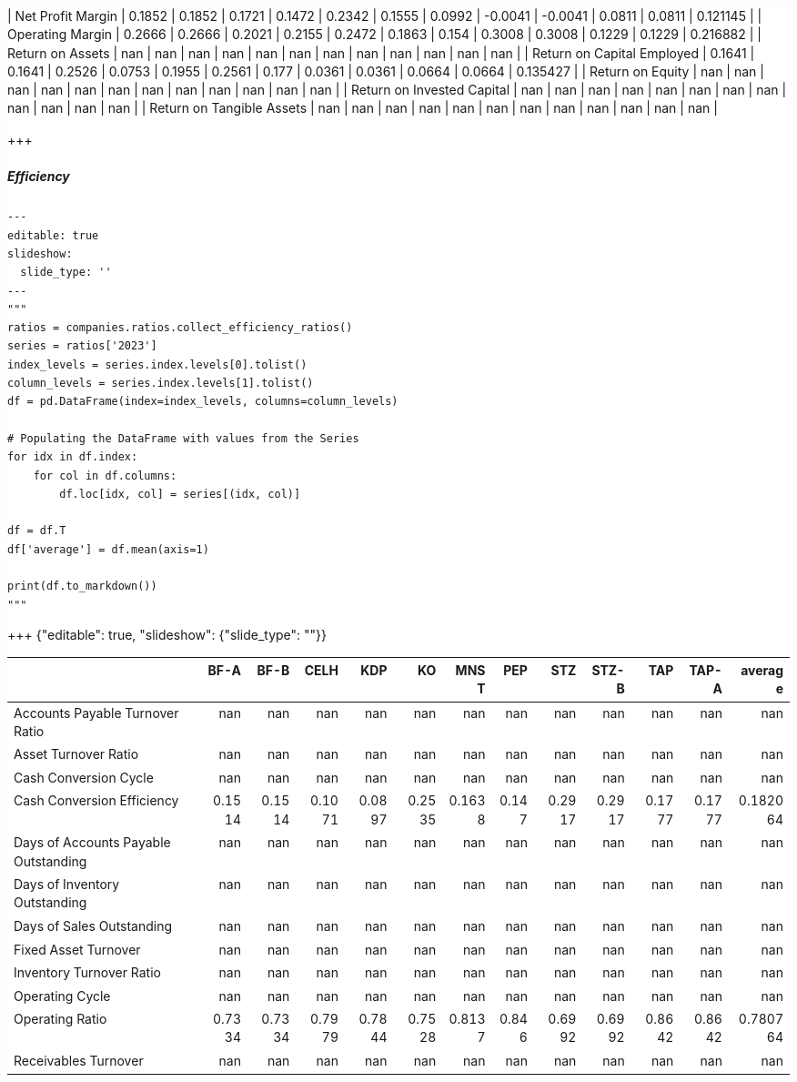 | Net Profit Margin                           |   0.1852 |   0.1852 |   0.1721 |   0.1472 |   0.2342 |   0.1555 |   0.0992 |  -0.0041 |  -0.0041 |   0.0811 |   0.0811 |   0.121145 |
| Operating Margin                            |   0.2666 |   0.2666 |   0.2021 |   0.2155 |   0.2472 |   0.1863 |   0.154  |   0.3008 |   0.3008 |   0.1229 |   0.1229 |   0.216882 |
| Return on Assets                            | nan      | nan      | nan      | nan      | nan      | nan      | nan      | nan      | nan      | nan      | nan      | nan        |
| Return on Capital Employed                  |   0.1641 |   0.1641 |   0.2526 |   0.0753 |   0.1955 |   0.2561 |   0.177  |   0.0361 |   0.0361 |   0.0664 |   0.0664 |   0.135427 |
| Return on Equity                            | nan      | nan      | nan      | nan      | nan      | nan      | nan      | nan      | nan      | nan      | nan      | nan        |
| Return on Invested Capital                  | nan      | nan      | nan      | nan      | nan      | nan      | nan      | nan      | nan      | nan      | nan      | nan        |
| Return on Tangible Assets                   | nan      | nan      | nan      | nan      | nan      | nan      | nan      | nan      | nan      | nan      | nan      | nan        |

+++

##### Efficiency

```{code-cell} ipython3
---
editable: true
slideshow:
  slide_type: ''
---
"""
ratios = companies.ratios.collect_efficiency_ratios()
series = ratios['2023']
index_levels = series.index.levels[0].tolist()
column_levels = series.index.levels[1].tolist()
df = pd.DataFrame(index=index_levels, columns=column_levels)

# Populating the DataFrame with values from the Series
for idx in df.index:
    for col in df.columns:
        df.loc[idx, col] = series[(idx, col)]

df = df.T
df['average'] = df.mean(axis=1)
        
print(df.to_markdown())
"""
```

+++ {"editable": true, "slideshow": {"slide_type": ""}}

|                                      |     BF-A |     BF-B |     CELH |      KDP |       KO |     MNST |     PEP |      STZ |    STZ-B |      TAP |    TAP-A |    average |
|:-------------------------------------|---------:|---------:|---------:|---------:|---------:|---------:|--------:|---------:|---------:|---------:|---------:|-----------:|
| Accounts Payable Turnover Ratio      | nan      | nan      | nan      | nan      | nan      | nan      | nan     | nan      | nan      | nan      | nan      | nan        |
| Asset Turnover Ratio                 | nan      | nan      | nan      | nan      | nan      | nan      | nan     | nan      | nan      | nan      | nan      | nan        |
| Cash Conversion Cycle                | nan      | nan      | nan      | nan      | nan      | nan      | nan     | nan      | nan      | nan      | nan      | nan        |
| Cash Conversion Efficiency           |   0.1514 |   0.1514 |   0.1071 |   0.0897 |   0.2535 |   0.1638 |   0.147 |   0.2917 |   0.2917 |   0.1777 |   0.1777 |   0.182064 |
| Days of Accounts Payable Outstanding | nan      | nan      | nan      | nan      | nan      | nan      | nan     | nan      | nan      | nan      | nan      | nan        |
| Days of Inventory Outstanding        | nan      | nan      | nan      | nan      | nan      | nan      | nan     | nan      | nan      | nan      | nan      | nan        |
| Days of Sales Outstanding            | nan      | nan      | nan      | nan      | nan      | nan      | nan     | nan      | nan      | nan      | nan      | nan        |
| Fixed Asset Turnover                 | nan      | nan      | nan      | nan      | nan      | nan      | nan     | nan      | nan      | nan      | nan      | nan        |
| Inventory Turnover Ratio             | nan      | nan      | nan      | nan      | nan      | nan      | nan     | nan      | nan      | nan      | nan      | nan        |
| Operating Cycle                      | nan      | nan      | nan      | nan      | nan      | nan      | nan     | nan      | nan      | nan      | nan      | nan        |
| Operating Ratio                      |   0.7334 |   0.7334 |   0.7979 |   0.7844 |   0.7528 |   0.8137 |   0.846 |   0.6992 |   0.6992 |   0.8642 |   0.8642 |   0.780764 |
| Receivables Turnover                 | nan      | nan      | nan      | nan      | nan      | nan      | nan     | nan      | nan      | nan      | nan      | nan        |